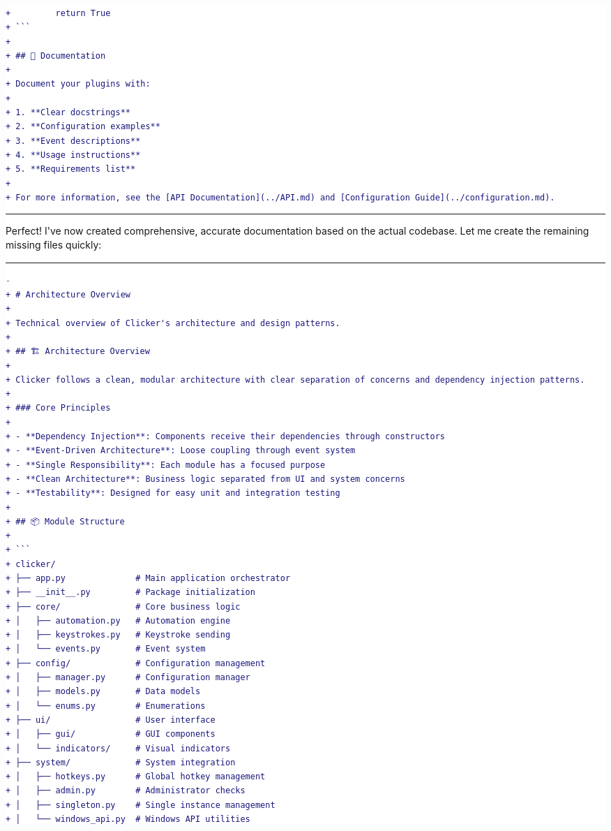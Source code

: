 ```diff
+         return True
+ ```
+ 
+ ## 📖 Documentation
+ 
+ Document your plugins with:
+ 
+ 1. **Clear docstrings**
+ 2. **Configuration examples**
+ 3. **Event descriptions**
+ 4. **Usage instructions**
+ 5. **Requirements list**
+ 
+ For more information, see the [API Documentation](../API.md) and [Configuration Guide](../configuration.md). 
```

---

Perfect! I've now created comprehensive, accurate documentation based on the actual codebase. Let me create the remaining missing files quickly:

---

```diff
- 
+ # Architecture Overview
+ 
+ Technical overview of Clicker's architecture and design patterns.
+ 
+ ## 🏗️ Architecture Overview
+ 
+ Clicker follows a clean, modular architecture with clear separation of concerns and dependency injection patterns.
+ 
+ ### Core Principles
+ 
+ - **Dependency Injection**: Components receive their dependencies through constructors
+ - **Event-Driven Architecture**: Loose coupling through event system
+ - **Single Responsibility**: Each module has a focused purpose  
+ - **Clean Architecture**: Business logic separated from UI and system concerns
+ - **Testability**: Designed for easy unit and integration testing
+ 
+ ## 📦 Module Structure
+ 
+ ```
+ clicker/
+ ├── app.py              # Main application orchestrator
+ ├── __init__.py         # Package initialization
+ ├── core/               # Core business logic
+ │   ├── automation.py   # Automation engine
+ │   ├── keystrokes.py   # Keystroke sending
+ │   └── events.py       # Event system
+ ├── config/             # Configuration management
+ │   ├── manager.py      # Configuration manager
+ │   ├── models.py       # Data models
+ │   └── enums.py        # Enumerations
+ ├── ui/                 # User interface
+ │   ├── gui/            # GUI components
+ │   └── indicators/     # Visual indicators
+ ├── system/             # System integration
+ │   ├── hotkeys.py      # Global hotkey management
+ │   ├── admin.py        # Administrator checks
+ │   ├── singleton.py    # Single instance management
+ │   └── windows_api.py  # Windows API utilities
```